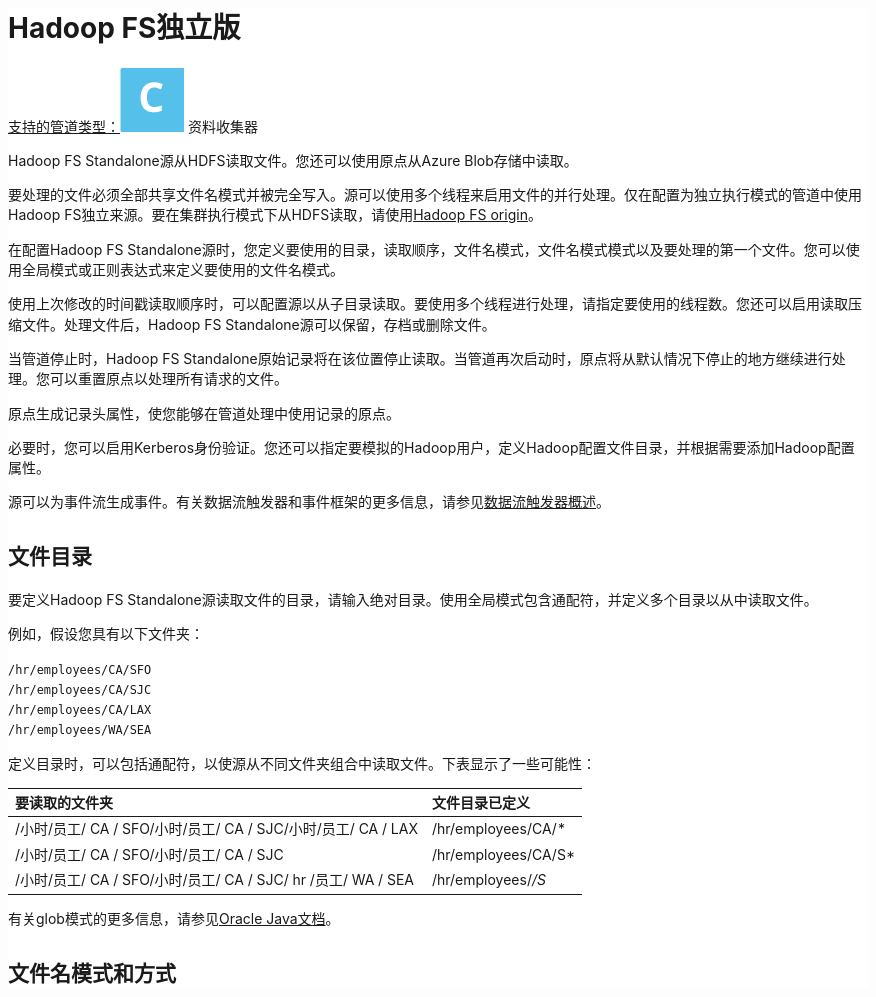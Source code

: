 # Hadoop FS独立版

[支持的管道类型：](https://streamsets.com/documentation/controlhub/latest/help/datacollector/UserGuide/Pipeline_Configuration/ProductIcons_Doc.html#concept_mjg_ly5_pgb)![img](imgs/icon-SDC-20200310171204288.png) 资料收集器

Hadoop FS Standalone源从HDFS读取文件。您还可以使用原点从Azure Blob存储中读取。

要处理的文件必须全部共享文件名模式并被完全写入。源可以使用多个线程来启用文件的并行处理。仅在配置为独立执行模式的管道中使用Hadoop FS独立来源。要在集群执行模式下从HDFS读取，请使用[Hadoop FS origin](https://streamsets.com/documentation/controlhub/latest/help/datacollector/UserGuide/Origins/HadoopFS-origin.html#concept_lw2_tnm_vs)。

在配置Hadoop FS Standalone源时，您定义要使用的目录，读取顺序，文件名模式，文件名模式模式以及要处理的第一个文件。您可以使用全局模式或正则表达式来定义要使用的文件名模式。

使用上次修改的时间戳读取顺序时，可以配置源以从子目录读取。要使用多个线程进行处理，请指定要使用的线程数。您还可以启用读取压缩文件。处理文件后，Hadoop FS Standalone源可以保留，存档或删除文件。

当管道停止时，Hadoop FS Standalone原始记录将在该位置停止读取。当管道再次启动时，原点将从默认情况下停止的地方继续进行处理。您可以重置原点以处理所有请求的文件。

原点生成记录头属性，使您能够在管道处理中使用记录的原点。

必要时，您可以启用Kerberos身份验证。您还可以指定要模拟的Hadoop用户，定义Hadoop配置文件目录，并根据需要添加Hadoop配置属性。

源可以为事件流生成事件。有关数据流触发器和事件框架的更多信息，请参见[数据流触发器概述](https://streamsets.com/documentation/controlhub/latest/help/datacollector/UserGuide/Event_Handling/EventFramework-Title.html#concept_cph_5h4_lx)。

## 文件目录



要定义Hadoop FS Standalone源读取文件的目录，请输入绝对目录。使用全局模式包含通配符，并定义多个目录以从中读取文件。

例如，假设您具有以下文件夹：

```
/hr/employees/CA/SFO
/hr/employees/CA/SJC
/hr/employees/CA/LAX
/hr/employees/WA/SEA
```

定义目录时，可以包括通配符，以使源从不同文件夹组合中读取文件。下表显示了一些可能性：

| 要读取的文件夹                                               | 文件目录已定义      |
| :----------------------------------------------------------- | :------------------ |
| /小时/员工/ CA / SFO/小时/员工/ CA / SJC/小时/员工/ CA / LAX | /hr/employees/CA/*  |
| /小时/员工/ CA / SFO/小时/员工/ CA / SJC                     | /hr/employees/CA/S* |
| /小时/员工/ CA / SFO/小时/员工/ CA / SJC/ hr /员工/ WA / SEA | /hr/employees/*/S*  |

有关glob模式的更多信息，请参见[Oracle Java文档](https://docs.oracle.com/javase/tutorial/essential/io/fileOps.html#glob)。

## 文件名模式和方式
